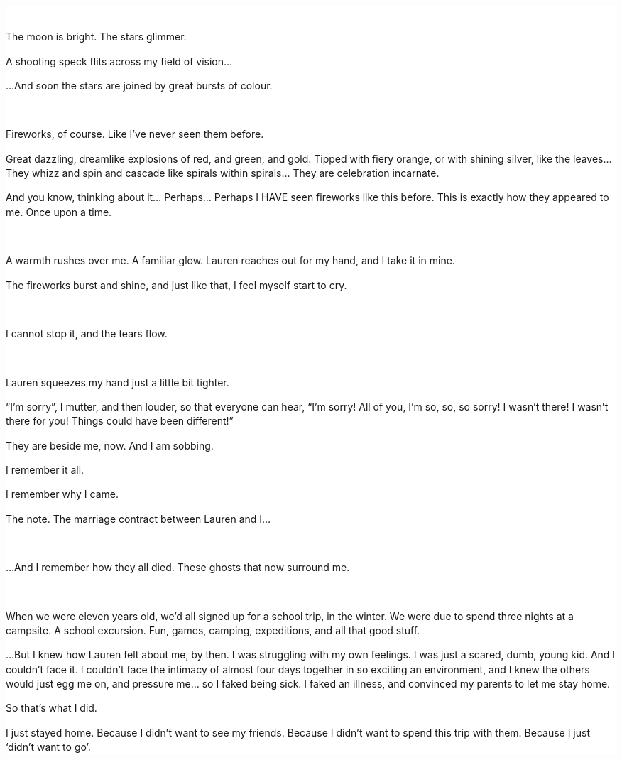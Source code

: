 &#x200B;

The moon is bright. The stars glimmer.

A shooting speck flits across my field of vision…

…And soon the stars are joined by great bursts of colour. 

&#x200B;

Fireworks, of course. Like I’ve never seen them before.

Great dazzling, dreamlike explosions of red, and green, and gold. Tipped with fiery orange, or with shining silver, like the leaves… They whizz and spin and cascade like spirals within spirals… They are celebration incarnate. 

And you know, thinking about it… Perhaps… Perhaps I HAVE seen fireworks like this before. This is exactly how they appeared to me. Once upon a time.

&#x200B;

A warmth rushes over me. A familiar glow. Lauren reaches out for my hand, and I take it in mine.

The fireworks burst and shine, and just like that, I feel myself start to cry.

&#x200B;

I cannot stop it, and the tears flow.

&#x200B;

Lauren squeezes my hand just a little bit tighter.

“I’m sorry”, I mutter, and then louder, so that everyone can hear, “I’m sorry! All of you, I’m so, so, so sorry! I wasn’t there! I wasn’t there for you! Things could have been different!” 

They are beside me, now. And I am sobbing.

I remember it all.

I remember why I came. 

The note. The marriage contract between Lauren and I…

&#x200B;

…And I remember how they all died. These ghosts that now surround me.

&#x200B;

When we were eleven years old, we’d all signed up for a school trip, in the winter. We were due to spend three nights at a campsite. A school excursion. Fun, games, camping, expeditions, and all that good stuff.

…But I knew how Lauren felt about me, by then. I was struggling with my own feelings. I was just a scared, dumb, young kid. And I couldn’t face it. I couldn’t face the intimacy of almost four days together in so exciting an environment, and I knew the others would just egg me on, and pressure me… so I faked being sick. I faked an illness, and convinced my parents to let me stay home.

So that’s what I did.

I just stayed home. Because I didn’t want to see my friends. Because I didn’t want to spend this trip with them. Because I just ‘didn’t want to go’.
